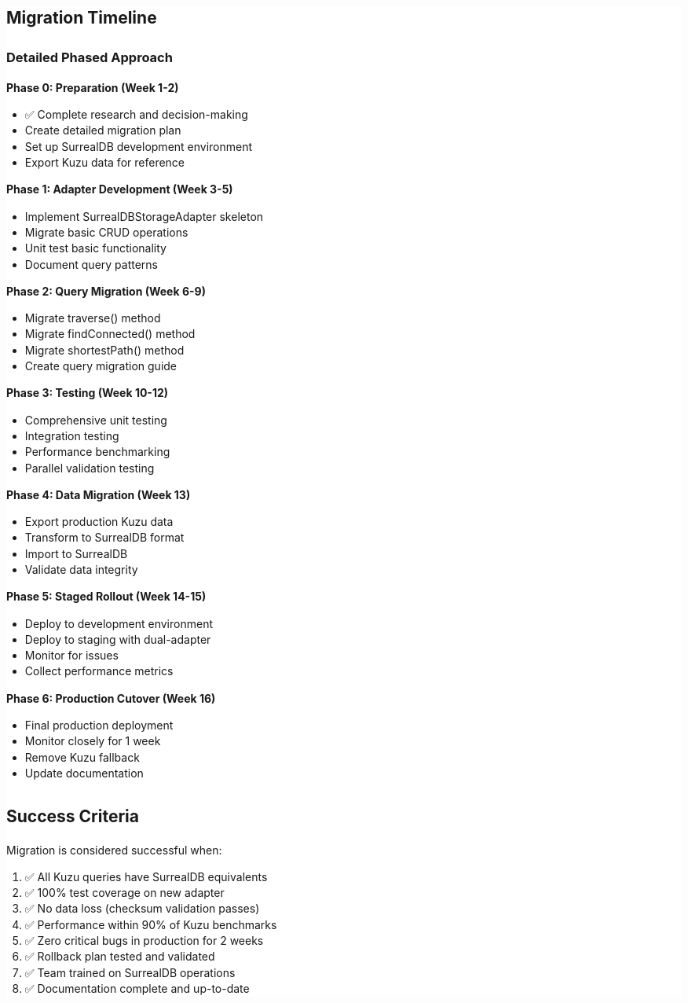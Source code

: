 ## Migration Timeline

### Detailed Phased Approach

**Phase 0: Preparation (Week 1-2)**
- ✅ Complete research and decision-making
- Create detailed migration plan
- Set up SurrealDB development environment
- Export Kuzu data for reference

**Phase 1: Adapter Development (Week 3-5)**
- Implement SurrealDBStorageAdapter skeleton
- Migrate basic CRUD operations
- Unit test basic functionality
- Document query patterns

**Phase 2: Query Migration (Week 6-9)**
- Migrate traverse() method
- Migrate findConnected() method
- Migrate shortestPath() method
- Create query migration guide

**Phase 3: Testing (Week 10-12)**
- Comprehensive unit testing
- Integration testing
- Performance benchmarking
- Parallel validation testing

**Phase 4: Data Migration (Week 13)**
- Export production Kuzu data
- Transform to SurrealDB format
- Import to SurrealDB
- Validate data integrity

**Phase 5: Staged Rollout (Week 14-15)**
- Deploy to development environment
- Deploy to staging with dual-adapter
- Monitor for issues
- Collect performance metrics

**Phase 6: Production Cutover (Week 16)**
- Final production deployment
- Monitor closely for 1 week
- Remove Kuzu fallback
- Update documentation

## Success Criteria

Migration is considered successful when:

1. ✅ All Kuzu queries have SurrealDB equivalents
2. ✅ 100% test coverage on new adapter
3. ✅ No data loss (checksum validation passes)
4. ✅ Performance within 90% of Kuzu benchmarks
5. ✅ Zero critical bugs in production for 2 weeks
6. ✅ Rollback plan tested and validated
7. ✅ Team trained on SurrealDB operations
8. ✅ Documentation complete and up-to-date
